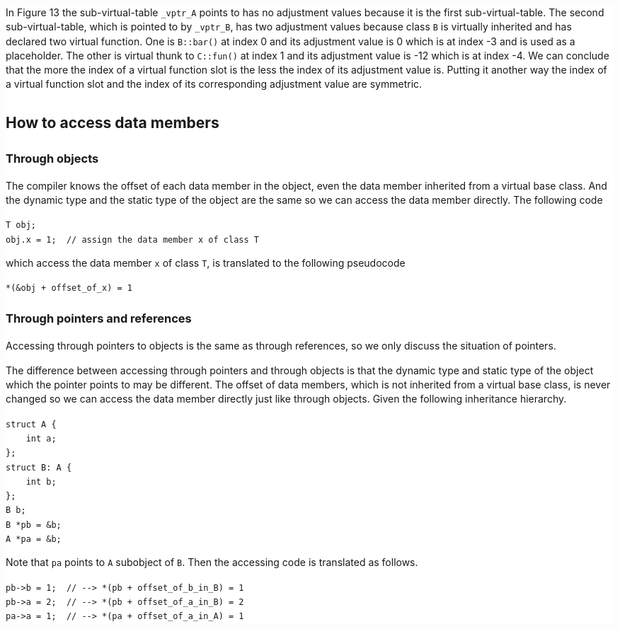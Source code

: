 In Figure 13 the sub-virtual-table `_vptr_A` points to has no
adjustment values because it is the first sub-virtual-table.  The second
sub-virtual-table, which is pointed to by `_vptr_B`, has two
adjustment values because class `B` is virtually inherited and has
declared two virtual function.  One is `B::bar()` at index 0 and its
adjustment value is 0 which is at index -3 and is used as a placeholder.
The other is virtual thunk to `C::fun()` at index 1 and its adjustment
value is -12 which is at index -4.  We can conclude that the more the index
of a virtual function slot is the less the index of its adjustment value
is.  Putting it another way the index of a virtual function slot and the
index of its corresponding adjustment value are symmetric.

## How to access data members

### Through objects

The compiler knows the offset of each data member in the object, even the
data member inherited from a virtual base class.  And the dynamic type and
the static type of the object are the same so we can access the data member
directly.  The following code

    T obj;
    obj.x = 1;  // assign the data member x of class T

which access the data member `x` of class `T`, is translated to the
following pseudocode

    *(&obj + offset_of_x) = 1

### Through pointers and references

Accessing through pointers to objects is the same as through references, so
we only discuss the situation of pointers.

The difference between accessing through pointers and through objects is
that the dynamic type and static type of the object which the pointer points to may be
different.  The offset of data members, which is not inherited from a virtual base
class, is never changed so we can access the data member directly just like
through objects.  Given the following inheritance hierarchy.

    struct A {
        int a;
    };
    struct B: A {
        int b;
    };
    B b;
    B *pb = &b;
    A *pa = &b;

Note that `pa` points to `A` subobject of `B`.
Then the accessing code is translated as follows.

    pb->b = 1;  // --> *(pb + offset_of_b_in_B) = 1
    pb->a = 2;  // --> *(pb + offset_of_a_in_B) = 2
    pa->a = 1;  // --> *(pa + offset_of_a_in_A) = 1

